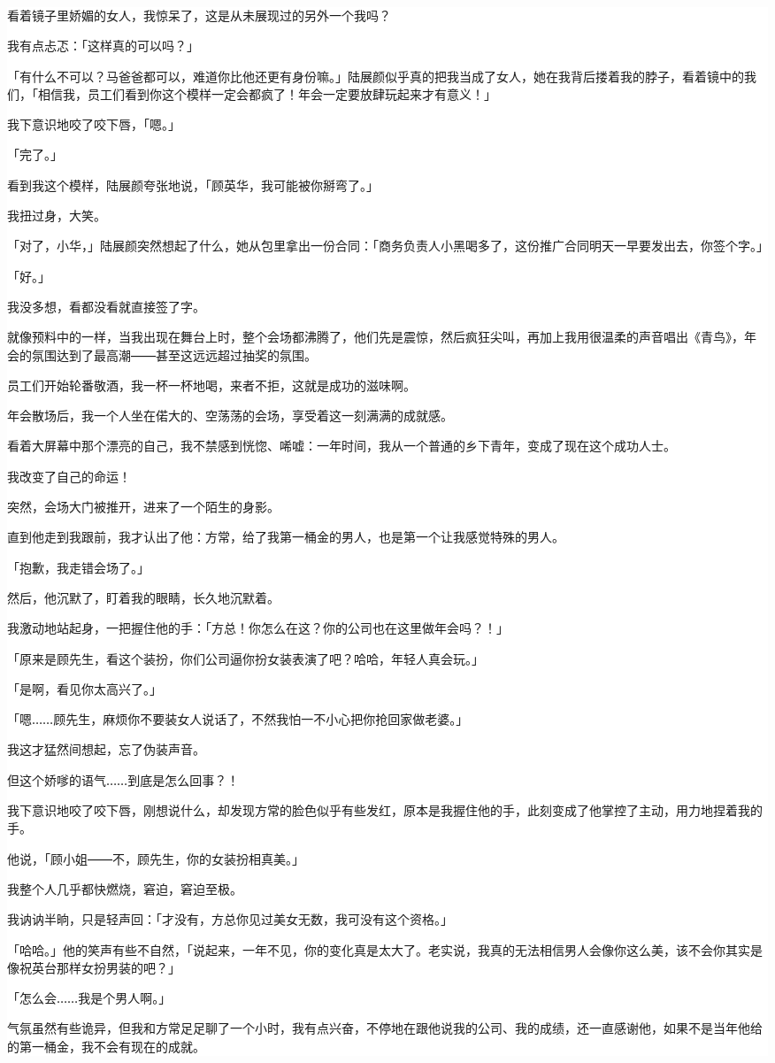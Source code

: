 看着镜子里娇媚的女人，我惊呆了，这是从未展现过的另外一个我吗？

我有点忐忑：「这样真的可以吗？」

「有什么不可以？马爸爸都可以，难道你比他还更有身份嘛。」陆展颜似乎真的把我当成了女人，她在我背后搂着我的脖子，看着镜中的我们，「相信我，员工们看到你这个模样一定会都疯了！年会一定要放肆玩起来才有意义！」

我下意识地咬了咬下唇，「嗯。」

「完了。」

看到我这个模样，陆展颜夸张地说，「顾英华，我可能被你掰弯了。」

我扭过身，大笑。

「对了，小华，」陆展颜突然想起了什么，她从包里拿出一份合同：「商务负责人小黑喝多了，这份推广合同明天一早要发出去，你签个字。」

「好。」

我没多想，看都没看就直接签了字。

就像预料中的一样，当我出现在舞台上时，整个会场都沸腾了，他们先是震惊，然后疯狂尖叫，再加上我用很温柔的声音唱出《青鸟》，年会的氛围达到了最高潮——甚至这远远超过抽奖的氛围。

员工们开始轮番敬酒，我一杯一杯地喝，来者不拒，这就是成功的滋味啊。

年会散场后，我一个人坐在偌大的、空荡荡的会场，享受着这一刻满满的成就感。

看着大屏幕中那个漂亮的自己，我不禁感到恍惚、唏嘘：一年时间，我从一个普通的乡下青年，变成了现在这个成功人士。

我改变了自己的命运！

突然，会场大门被推开，进来了一个陌生的身影。

直到他走到我跟前，我才认出了他：方常，给了我第一桶金的男人，也是第一个让我感觉特殊的男人。

「抱歉，我走错会场了。」

然后，他沉默了，盯着我的眼睛，长久地沉默着。

我激动地站起身，一把握住他的手：「方总！你怎么在这？你的公司也在这里做年会吗？！」

「原来是顾先生，看这个装扮，你们公司逼你扮女装表演了吧？哈哈，年轻人真会玩。」

「是啊，看见你太高兴了。」

「嗯……顾先生，麻烦你不要装女人说话了，不然我怕一不小心把你抢回家做老婆。」

我这才猛然间想起，忘了伪装声音。

但这个娇嗲的语气……到底是怎么回事？！

我下意识地咬了咬下唇，刚想说什么，却发现方常的脸色似乎有些发红，原本是我握住他的手，此刻变成了他掌控了主动，用力地捏着我的手。

他说，「顾小姐——不，顾先生，你的女装扮相真美。」

我整个人几乎都快燃烧，窘迫，窘迫至极。

我讷讷半晌，只是轻声回：「才没有，方总你见过美女无数，我可没有这个资格。」

「哈哈。」他的笑声有些不自然，「说起来，一年不见，你的变化真是太大了。老实说，我真的无法相信男人会像你这么美，该不会你其实是像祝英台那样女扮男装的吧？」

「怎么会……我是个男人啊。」

气氛虽然有些诡异，但我和方常足足聊了一个小时，我有点兴奋，不停地在跟他说我的公司、我的成绩，还一直感谢他，如果不是当年他给的第一桶金，我不会有现在的成就。
